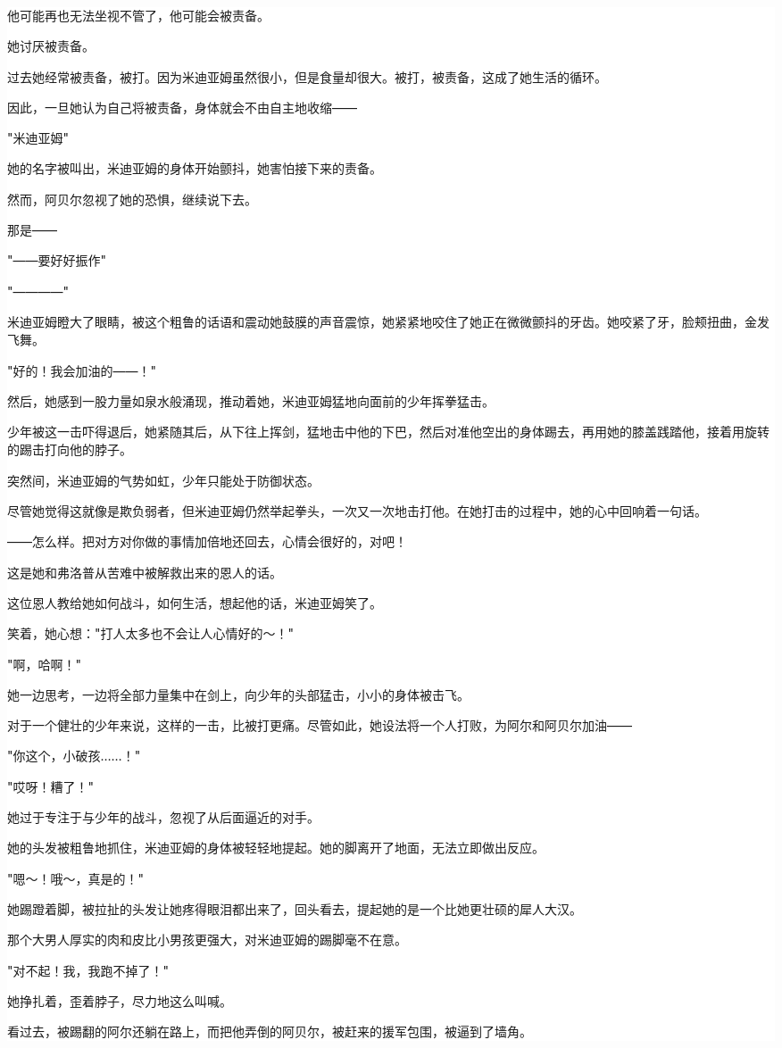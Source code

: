 他可能再也无法坐视不管了，他可能会被责备。

她讨厌被责备。

过去她经常被责备，被打。因为米迪亚姆虽然很小，但是食量却很大。被打，被责备，这成了她生活的循环。

因此，一旦她认为自己将被责备，身体就会不由自主地收缩——

"米迪亚姆"

她的名字被叫出，米迪亚姆的身体开始颤抖，她害怕接下来的责备。

然而，阿贝尔忽视了她的恐惧，继续说下去。

那是——

"——要好好振作"

"————"

米迪亚姆瞪大了眼睛，被这个粗鲁的话语和震动她鼓膜的声音震惊，她紧紧地咬住了她正在微微颤抖的牙齿。她咬紧了牙，脸颊扭曲，金发飞舞。

"好的！我会加油的——！"

然后，她感到一股力量如泉水般涌现，推动着她，米迪亚姆猛地向面前的少年挥拳猛击。

少年被这一击吓得退后，她紧随其后，从下往上挥剑，猛地击中他的下巴，然后对准他空出的身体踢去，再用她的膝盖践踏他，接着用旋转的踢击打向他的脖子。

突然间，米迪亚姆的气势如虹，少年只能处于防御状态。

尽管她觉得这就像是欺负弱者，但米迪亚姆仍然举起拳头，一次又一次地击打他。在她打击的过程中，她的心中回响着一句话。

——怎么样。把对方对你做的事情加倍地还回去，心情会很好的，对吧！

这是她和弗洛普从苦难中被解救出来的恩人的话。

这位恩人教给她如何战斗，如何生活，想起他的话，米迪亚姆笑了。

笑着，她心想："打人太多也不会让人心情好的～！"

"啊，哈啊！"

她一边思考，一边将全部力量集中在剑上，向少年的头部猛击，小小的身体被击飞。

对于一个健壮的少年来说，这样的一击，比被打更痛。尽管如此，她设法将一个人打败，为阿尔和阿贝尔加油——

"你这个，小破孩……！"

"哎呀！糟了！"

她过于专注于与少年的战斗，忽视了从后面逼近的对手。

她的头发被粗鲁地抓住，米迪亚姆的身体被轻轻地提起。她的脚离开了地面，无法立即做出反应。

"嗯～！哦～，真是的！"

她踢蹬着脚，被拉扯的头发让她疼得眼泪都出来了，回头看去，提起她的是一个比她更壮硕的犀人大汉。

那个大男人厚实的肉和皮比小男孩更强大，对米迪亚姆的踢脚毫不在意。

"对不起！我，我跑不掉了！"

她挣扎着，歪着脖子，尽力地这么叫喊。

看过去，被踢翻的阿尔还躺在路上，而把他弄倒的阿贝尔，被赶来的援军包围，被逼到了墙角。
